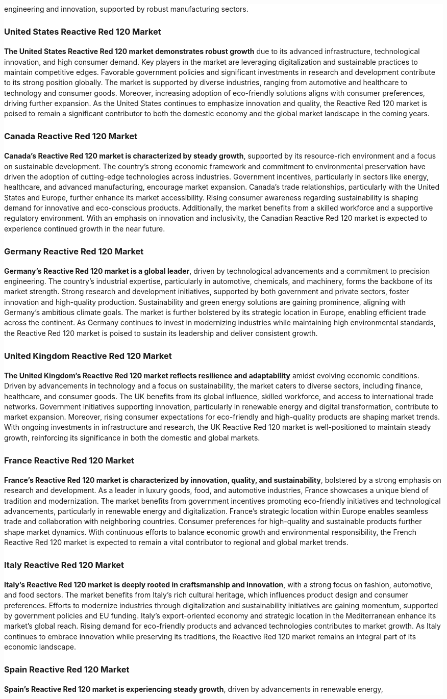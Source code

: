 engineering and innovation, supported by robust manufacturing sectors.</span></em></p></blockquote><h3><strong>United States Reactive Red 120 Market</strong></h3><p><strong>The United States Reactive Red 120 market demonstrates robust growth</strong> due to its advanced infrastructure, technological innovation, and high consumer demand. Key players in the market are leveraging digitalization and sustainable practices to maintain competitive edges. Favorable government policies and significant investments in research and development contribute to its strong position globally. The market is supported by diverse industries, ranging from automotive and healthcare to technology and consumer goods. Moreover, increasing adoption of eco-friendly solutions aligns with consumer preferences, driving further expansion. As the United States continues to emphasize innovation and quality, the Reactive Red 120 market is poised to remain a significant contributor to both the domestic economy and the global market landscape in the coming years.</p><h3><strong>Canada Reactive Red 120 Market</strong></h3><p><strong>Canada&rsquo;s Reactive Red 120 market is characterized by steady growth</strong>, supported by its resource-rich environment and a focus on sustainable development. The country&rsquo;s strong economic framework and commitment to environmental preservation have driven the adoption of cutting-edge technologies across industries. Government incentives, particularly in sectors like energy, healthcare, and advanced manufacturing, encourage market expansion. Canada&rsquo;s trade relationships, particularly with the United States and Europe, further enhance its market accessibility. Rising consumer awareness regarding sustainability is shaping demand for innovative and eco-conscious products. Additionally, the market benefits from a skilled workforce and a supportive regulatory environment. With an emphasis on innovation and inclusivity, the Canadian Reactive Red 120 market is expected to experience continued growth in the near future.</p><h3><strong>Germany Reactive Red 120 Market</strong></h3><p><strong>Germany&rsquo;s Reactive Red 120 market is a global leader</strong>, driven by technological advancements and a commitment to precision engineering. The country&rsquo;s industrial expertise, particularly in automotive, chemicals, and machinery, forms the backbone of its market strength. Strong research and development initiatives, supported by both government and private sectors, foster innovation and high-quality production. Sustainability and green energy solutions are gaining prominence, aligning with Germany&rsquo;s ambitious climate goals. The market is further bolstered by its strategic location in Europe, enabling efficient trade across the continent. As Germany continues to invest in modernizing industries while maintaining high environmental standards, the Reactive Red 120 market is poised to sustain its leadership and deliver consistent growth.</p><h3><strong>United Kingdom Reactive Red 120 Market</strong></h3><p><strong>The United Kingdom&rsquo;s Reactive Red 120 market reflects resilience and adaptability</strong> amidst evolving economic conditions. Driven by advancements in technology and a focus on sustainability, the market caters to diverse sectors, including finance, healthcare, and consumer goods. The UK benefits from its global influence, skilled workforce, and access to international trade networks. Government initiatives supporting innovation, particularly in renewable energy and digital transformation, contribute to market expansion. Moreover, rising consumer expectations for eco-friendly and high-quality products are shaping market trends. With ongoing investments in infrastructure and research, the UK Reactive Red 120 market is well-positioned to maintain steady growth, reinforcing its significance in both the domestic and global markets.</p><h3><strong>France Reactive Red 120 Market</strong></h3><p><strong>France&rsquo;s Reactive Red 120 market is characterized by innovation, quality, and sustainability</strong>, bolstered by a strong emphasis on research and development. As a leader in luxury goods, food, and automotive industries, France showcases a unique blend of tradition and modernization. The market benefits from government incentives promoting eco-friendly initiatives and technological advancements, particularly in renewable energy and digitalization. France&rsquo;s strategic location within Europe enables seamless trade and collaboration with neighboring countries. Consumer preferences for high-quality and sustainable products further shape market dynamics. With continuous efforts to balance economic growth and environmental responsibility, the French Reactive Red 120 market is expected to remain a vital contributor to regional and global market trends.</p><h3><strong>Italy Reactive Red 120 Market</strong></h3><p><strong>Italy&rsquo;s Reactive Red 120 market is deeply rooted in craftsmanship and innovation</strong>, with a strong focus on fashion, automotive, and food sectors. The market benefits from Italy&rsquo;s rich cultural heritage, which influences product design and consumer preferences. Efforts to modernize industries through digitalization and sustainability initiatives are gaining momentum, supported by government policies and EU funding. Italy&rsquo;s export-oriented economy and strategic location in the Mediterranean enhance its market&rsquo;s global reach. Rising demand for eco-friendly products and advanced technologies contributes to market growth. As Italy continues to embrace innovation while preserving its traditions, the Reactive Red 120 market remains an integral part of its economic landscape.</p><h3><strong>Spain Reactive Red 120 Market</strong></h3><p><strong>Spain&rsquo;s Reactive Red 120 market is experiencing steady growth</strong>, driven by advancements in renewable energy,